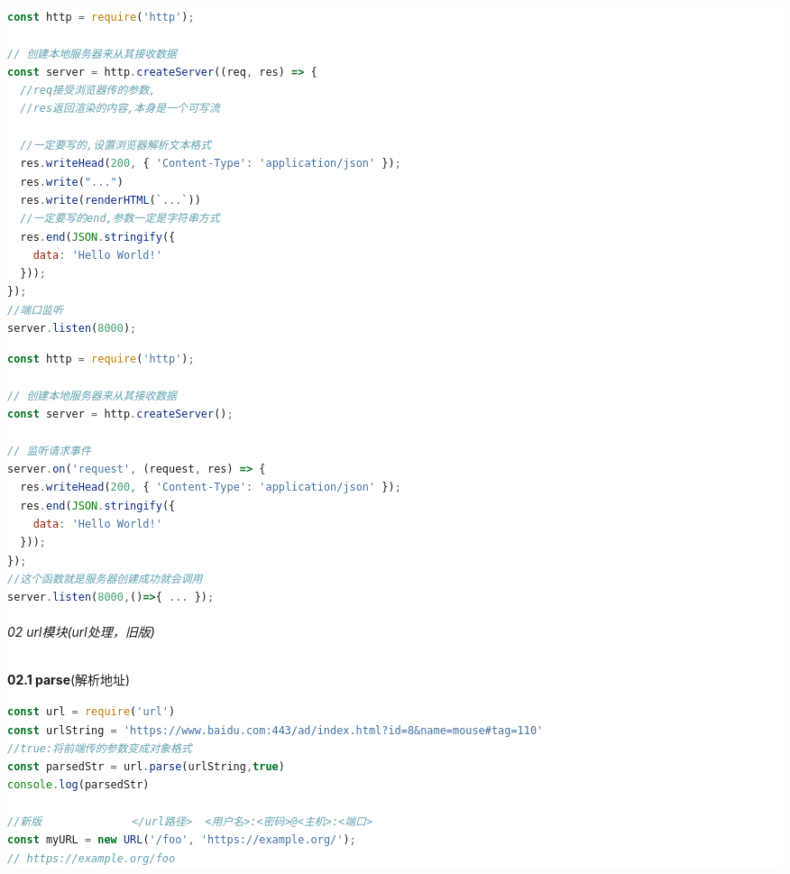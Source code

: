 ```js
const http = require('http');

// 创建本地服务器来从其接收数据
const server = http.createServer((req, res) => {
  //req接受浏览器传的参数,
  //res返回渲染的内容,本身是一个可写流
  
  //一定要写的,设置浏览器解析文本格式
  res.writeHead(200, { 'Content-Type': 'application/json' });
  res.write("...")
  res.write(renderHTML(`...`))
  //一定要写的end,参数一定是字符串方式
  res.end(JSON.stringify({
    data: 'Hello World!'
  }));
});
//端口监听
server.listen(8000);

```

```js
const http = require('http');

// 创建本地服务器来从其接收数据
const server = http.createServer();

// 监听请求事件
server.on('request', (request, res) => {
  res.writeHead(200, { 'Content-Type': 'application/json' });
  res.end(JSON.stringify({
    data: 'Hello World!'
  }));
});
//这个函数就是服务器创建成功就会调用
server.listen(8000,()=>{ ... });
```

###### 	02   url模块(url处理，旧版)

**02.1 parse**(解析地址)

```js
const url = require('url')
const urlString = 'https://www.baidu.com:443/ad/index.html?id=8&name=mouse#tag=110'
//true:将前端传的参数变成对象格式
const parsedStr = url.parse(urlString,true)
console.log(parsedStr)

//新版              </url路径>  <用户名>:<密码>@<主机>:<端口>
const myURL = new URL('/foo', 'https://example.org/');
// https://example.org/foo
```
